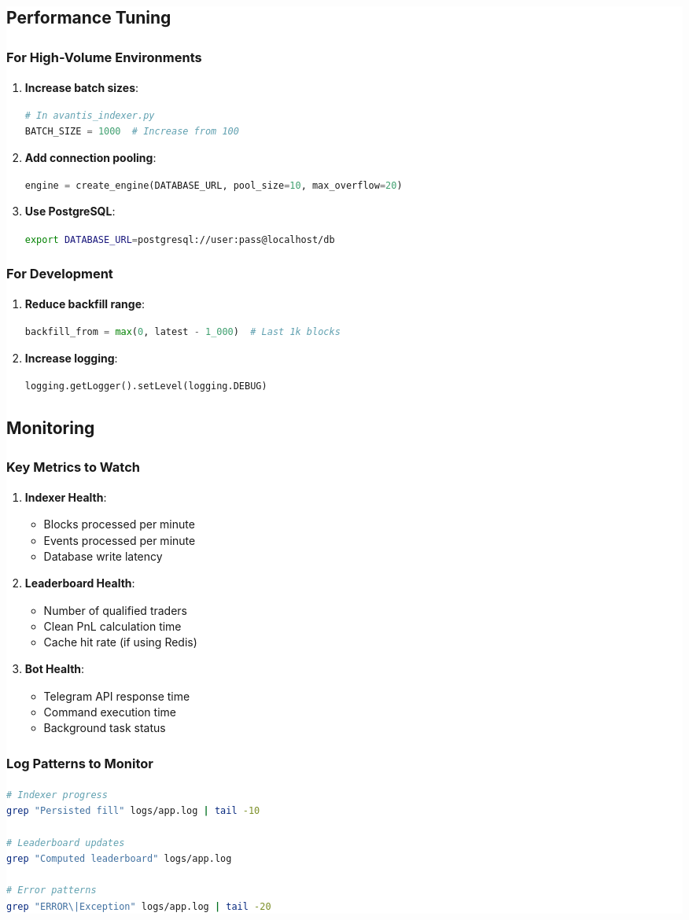 ## Performance Tuning

### For High-Volume Environments

1. **Increase batch sizes**:
   ```python
   # In avantis_indexer.py
   BATCH_SIZE = 1000  # Increase from 100
   ```

2. **Add connection pooling**:
   ```python
   engine = create_engine(DATABASE_URL, pool_size=10, max_overflow=20)
   ```

3. **Use PostgreSQL**:
   ```bash
   export DATABASE_URL=postgresql://user:pass@localhost/db
   ```

### For Development

1. **Reduce backfill range**:
   ```python
   backfill_from = max(0, latest - 1_000)  # Last 1k blocks
   ```

2. **Increase logging**:
   ```python
   logging.getLogger().setLevel(logging.DEBUG)
   ```

## Monitoring

### Key Metrics to Watch

1. **Indexer Health**:
   - Blocks processed per minute
   - Events processed per minute
   - Database write latency

2. **Leaderboard Health**:
   - Number of qualified traders
   - Clean PnL calculation time
   - Cache hit rate (if using Redis)

3. **Bot Health**:
   - Telegram API response time
   - Command execution time
   - Background task status

### Log Patterns to Monitor

```bash
# Indexer progress
grep "Persisted fill" logs/app.log | tail -10

# Leaderboard updates
grep "Computed leaderboard" logs/app.log

# Error patterns
grep "ERROR\|Exception" logs/app.log | tail -20
```
